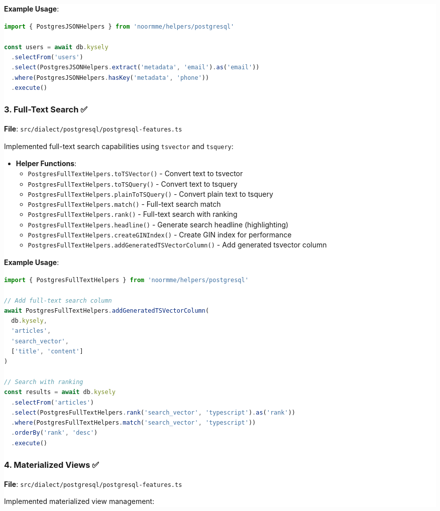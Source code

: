 **Example Usage**:
```typescript
import { PostgresJSONHelpers } from 'noormme/helpers/postgresql'

const users = await db.kysely
  .selectFrom('users')
  .select(PostgresJSONHelpers.extract('metadata', 'email').as('email'))
  .where(PostgresJSONHelpers.hasKey('metadata', 'phone'))
  .execute()
```

### 3. Full-Text Search ✅

**File**: `src/dialect/postgresql/postgresql-features.ts`

Implemented full-text search capabilities using `tsvector` and `tsquery`:

- **Helper Functions**:
  - `PostgresFullTextHelpers.toTSVector()` - Convert text to tsvector
  - `PostgresFullTextHelpers.toTSQuery()` - Convert text to tsquery
  - `PostgresFullTextHelpers.plainToTSQuery()` - Convert plain text to tsquery
  - `PostgresFullTextHelpers.match()` - Full-text search match
  - `PostgresFullTextHelpers.rank()` - Full-text search with ranking
  - `PostgresFullTextHelpers.headline()` - Generate search headline (highlighting)
  - `PostgresFullTextHelpers.createGINIndex()` - Create GIN index for performance
  - `PostgresFullTextHelpers.addGeneratedTSVectorColumn()` - Add generated tsvector column

**Example Usage**:
```typescript
import { PostgresFullTextHelpers } from 'noormme/helpers/postgresql'

// Add full-text search column
await PostgresFullTextHelpers.addGeneratedTSVectorColumn(
  db.kysely,
  'articles',
  'search_vector',
  ['title', 'content']
)

// Search with ranking
const results = await db.kysely
  .selectFrom('articles')
  .select(PostgresFullTextHelpers.rank('search_vector', 'typescript').as('rank'))
  .where(PostgresFullTextHelpers.match('search_vector', 'typescript'))
  .orderBy('rank', 'desc')
  .execute()
```

### 4. Materialized Views ✅

**File**: `src/dialect/postgresql/postgresql-features.ts`

Implemented materialized view management:
